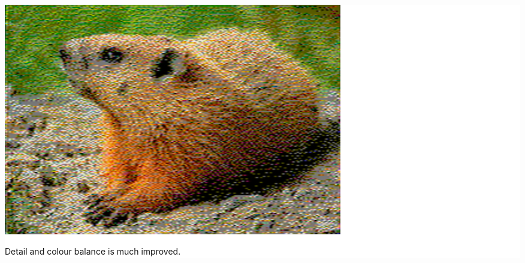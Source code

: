 ![ii-pix screenshot](../examples/dhr/groundhog-iipix-ntsc-openemulator.png)

Detail and colour balance is much improved.

